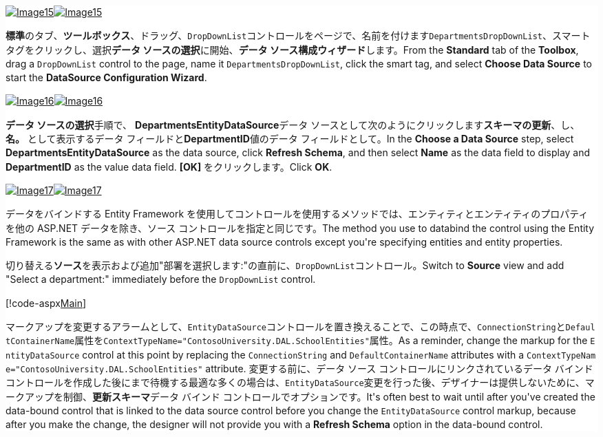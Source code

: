 <span data-ttu-id="e7b9e-271">[![Image15](the-entity-framework-and-aspnet-getting-started-part-2/_static/image46.png)](the-entity-framework-and-aspnet-getting-started-part-2/_static/image45.png)</span><span class="sxs-lookup"><span data-stu-id="e7b9e-271">[![Image15](the-entity-framework-and-aspnet-getting-started-part-2/_static/image46.png)](the-entity-framework-and-aspnet-getting-started-part-2/_static/image45.png)</span></span>

<span data-ttu-id="e7b9e-272">**標準**のタブ、**ツールボックス**、ドラッグ、`DropDownList`コントロールをページで、名前を付けます`DepartmentsDropDownList`、スマート タグをクリックし、選択**データ ソースの選択**に開始、**データ ソース構成ウィザード**します。</span><span class="sxs-lookup"><span data-stu-id="e7b9e-272">From the **Standard** tab of the **Toolbox**, drag a `DropDownList` control to the page, name it `DepartmentsDropDownList`, click the smart tag, and select **Choose Data Source** to start the **DataSource Configuration Wizard**.</span></span>

<span data-ttu-id="e7b9e-273">[![Image16](the-entity-framework-and-aspnet-getting-started-part-2/_static/image48.png)](the-entity-framework-and-aspnet-getting-started-part-2/_static/image47.png)</span><span class="sxs-lookup"><span data-stu-id="e7b9e-273">[![Image16](the-entity-framework-and-aspnet-getting-started-part-2/_static/image48.png)](the-entity-framework-and-aspnet-getting-started-part-2/_static/image47.png)</span></span>

<span data-ttu-id="e7b9e-274">**データ ソースの選択**手順で、 **DepartmentsEntityDataSource**データ ソースとして次のようにクリックします**スキーマの更新**、し、 **名。** として表示するデータ フィールドと**DepartmentID**値のデータ フィールドとして。</span><span class="sxs-lookup"><span data-stu-id="e7b9e-274">In the **Choose a Data Source** step, select **DepartmentsEntityDataSource** as the data source, click **Refresh Schema**, and then select **Name** as the data field to display and **DepartmentID** as the value data field.</span></span> <span data-ttu-id="e7b9e-275">**[OK]** をクリックします。</span><span class="sxs-lookup"><span data-stu-id="e7b9e-275">Click **OK**.</span></span>

<span data-ttu-id="e7b9e-276">[![Image17](the-entity-framework-and-aspnet-getting-started-part-2/_static/image50.png)](the-entity-framework-and-aspnet-getting-started-part-2/_static/image49.png)</span><span class="sxs-lookup"><span data-stu-id="e7b9e-276">[![Image17](the-entity-framework-and-aspnet-getting-started-part-2/_static/image50.png)](the-entity-framework-and-aspnet-getting-started-part-2/_static/image49.png)</span></span>

<span data-ttu-id="e7b9e-277">データをバインドする Entity Framework を使用してコントロールを使用するメソッドでは、エンティティとエンティティのプロパティを他の ASP.NET データを除き、ソース コントロールを指定と同じです。</span><span class="sxs-lookup"><span data-stu-id="e7b9e-277">The method you use to databind the control using the Entity Framework is the same as with other ASP.NET data source controls except you're specifying entities and entity properties.</span></span>

<span data-ttu-id="e7b9e-278">切り替える**ソース**を表示および追加"部署を選択します:"の直前に、`DropDownList`コントロール。</span><span class="sxs-lookup"><span data-stu-id="e7b9e-278">Switch to **Source** view and add "Select a department:" immediately before the `DropDownList` control.</span></span>

[!code-aspx[Main](the-entity-framework-and-aspnet-getting-started-part-2/samples/sample10.aspx)]

<span data-ttu-id="e7b9e-279">マークアップを変更するアラームとして、`EntityDataSource`コントロールを置き換えることで、この時点で、`ConnectionString`と`DefaultContainerName`属性を`ContextTypeName="ContosoUniversity.DAL.SchoolEntities"`属性。</span><span class="sxs-lookup"><span data-stu-id="e7b9e-279">As a reminder, change the markup for the `EntityDataSource` control at this point by replacing the `ConnectionString` and `DefaultContainerName` attributes with a `ContextTypeName="ContosoUniversity.DAL.SchoolEntities"` attribute.</span></span> <span data-ttu-id="e7b9e-280">変更する前に、データ ソース コントロールにリンクされているデータ バインド コントロールを作成した後にまで待機する最適な多くの場合は、`EntityDataSource`変更を行った後、デザイナーは提供しないために、マークアップを制御、**更新スキーマ**データ バインド コントロールでオプションです。</span><span class="sxs-lookup"><span data-stu-id="e7b9e-280">It's often best to wait until after you've created the data-bound control that is linked to the data source control before you change the `EntityDataSource` control markup, because after you make the change, the designer will not provide you with a **Refresh Schema** option in the data-bound control.</span></span>
